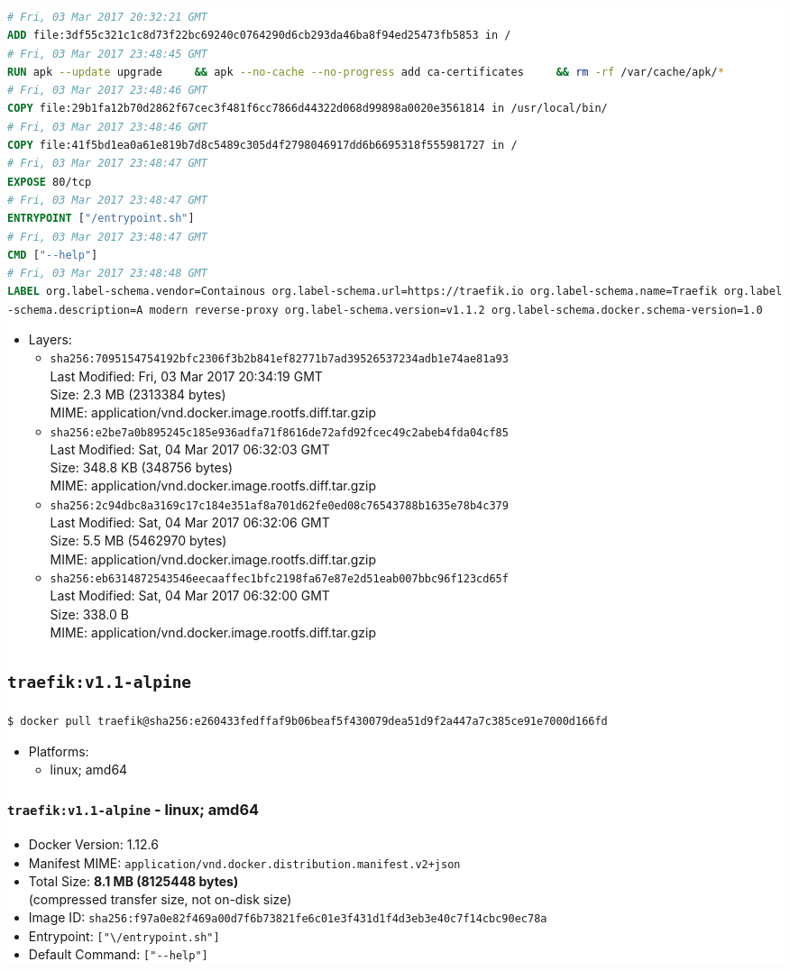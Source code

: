 ```dockerfile
# Fri, 03 Mar 2017 20:32:21 GMT
ADD file:3df55c321c1c8d73f22bc69240c0764290d6cb293da46ba8f94ed25473fb5853 in / 
# Fri, 03 Mar 2017 23:48:45 GMT
RUN apk --update upgrade     && apk --no-cache --no-progress add ca-certificates     && rm -rf /var/cache/apk/*
# Fri, 03 Mar 2017 23:48:46 GMT
COPY file:29b1fa12b70d2862f67cec3f481f6cc7866d44322d068d99898a0020e3561814 in /usr/local/bin/ 
# Fri, 03 Mar 2017 23:48:46 GMT
COPY file:41f5bd1ea0a61e819b7d8c5489c305d4f2798046917dd6b6695318f555981727 in / 
# Fri, 03 Mar 2017 23:48:47 GMT
EXPOSE 80/tcp
# Fri, 03 Mar 2017 23:48:47 GMT
ENTRYPOINT ["/entrypoint.sh"]
# Fri, 03 Mar 2017 23:48:47 GMT
CMD ["--help"]
# Fri, 03 Mar 2017 23:48:48 GMT
LABEL org.label-schema.vendor=Containous org.label-schema.url=https://traefik.io org.label-schema.name=Traefik org.label-schema.description=A modern reverse-proxy org.label-schema.version=v1.1.2 org.label-schema.docker.schema-version=1.0
```

-	Layers:
	-	`sha256:7095154754192bfc2306f3b2b841ef82771b7ad39526537234adb1e74ae81a93`  
		Last Modified: Fri, 03 Mar 2017 20:34:19 GMT  
		Size: 2.3 MB (2313384 bytes)  
		MIME: application/vnd.docker.image.rootfs.diff.tar.gzip
	-	`sha256:e2be7a0b895245c185e936adfa71f8616de72afd92fcec49c2abeb4fda04cf85`  
		Last Modified: Sat, 04 Mar 2017 06:32:03 GMT  
		Size: 348.8 KB (348756 bytes)  
		MIME: application/vnd.docker.image.rootfs.diff.tar.gzip
	-	`sha256:2c94dbc8a3169c17c184e351af8a701d62fe0ed08c76543788b1635e78b4c379`  
		Last Modified: Sat, 04 Mar 2017 06:32:06 GMT  
		Size: 5.5 MB (5462970 bytes)  
		MIME: application/vnd.docker.image.rootfs.diff.tar.gzip
	-	`sha256:eb6314872543546eecaaffec1bfc2198fa67e87e2d51eab007bbc96f123cd65f`  
		Last Modified: Sat, 04 Mar 2017 06:32:00 GMT  
		Size: 338.0 B  
		MIME: application/vnd.docker.image.rootfs.diff.tar.gzip

## `traefik:v1.1-alpine`

```console
$ docker pull traefik@sha256:e260433fedffaf9b06beaf5f430079dea51d9f2a447a7c385ce91e7000d166fd
```

-	Platforms:
	-	linux; amd64

### `traefik:v1.1-alpine` - linux; amd64

-	Docker Version: 1.12.6
-	Manifest MIME: `application/vnd.docker.distribution.manifest.v2+json`
-	Total Size: **8.1 MB (8125448 bytes)**  
	(compressed transfer size, not on-disk size)
-	Image ID: `sha256:f97a0e82f469a00d7f6b73821fe6c01e3f431d1f4d3eb3e40c7f14cbc90ec78a`
-	Entrypoint: `["\/entrypoint.sh"]`
-	Default Command: `["--help"]`

